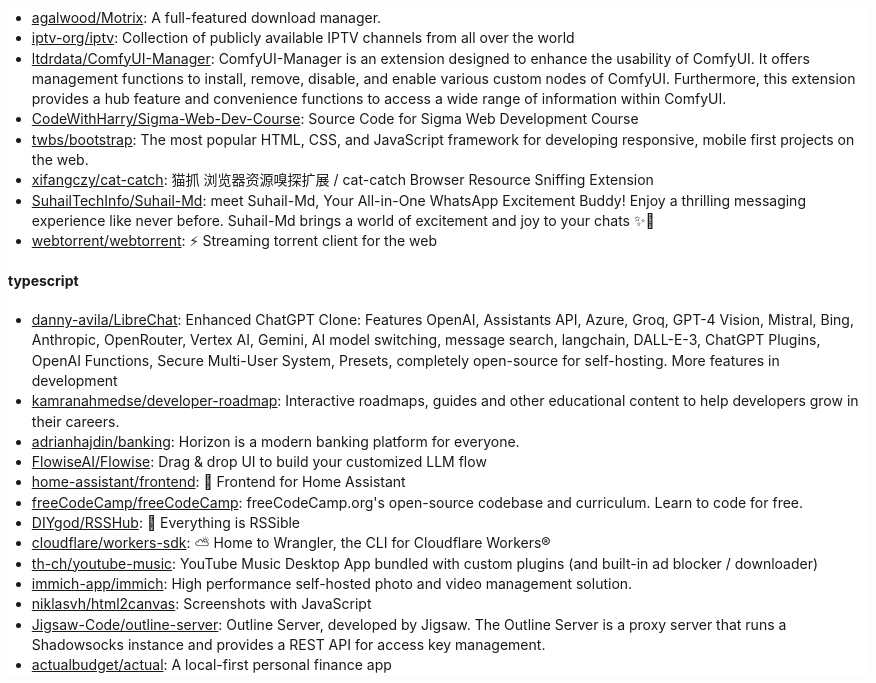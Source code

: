 * [agalwood/Motrix](https://github.com/agalwood/Motrix): A full-featured download manager.
* [iptv-org/iptv](https://github.com/iptv-org/iptv): Collection of publicly available IPTV channels from all over the world
* [ltdrdata/ComfyUI-Manager](https://github.com/ltdrdata/ComfyUI-Manager): ComfyUI-Manager is an extension designed to enhance the usability of ComfyUI. It offers management functions to install, remove, disable, and enable various custom nodes of ComfyUI. Furthermore, this extension provides a hub feature and convenience functions to access a wide range of information within ComfyUI.
* [CodeWithHarry/Sigma-Web-Dev-Course](https://github.com/CodeWithHarry/Sigma-Web-Dev-Course): Source Code for Sigma Web Development Course
* [twbs/bootstrap](https://github.com/twbs/bootstrap): The most popular HTML, CSS, and JavaScript framework for developing responsive, mobile first projects on the web.
* [xifangczy/cat-catch](https://github.com/xifangczy/cat-catch): 猫抓 浏览器资源嗅探扩展 / cat-catch Browser Resource Sniffing Extension
* [SuhailTechInfo/Suhail-Md](https://github.com/SuhailTechInfo/Suhail-Md): meet Suhail-Md, Your All-in-One WhatsApp Excitement Buddy! Enjoy a thrilling messaging experience like never before. Suhail-Md brings a world of excitement and joy to your chats ✨🤖
* [webtorrent/webtorrent](https://github.com/webtorrent/webtorrent): ⚡️ Streaming torrent client for the web

#### typescript
* [danny-avila/LibreChat](https://github.com/danny-avila/LibreChat): Enhanced ChatGPT Clone: Features OpenAI, Assistants API, Azure, Groq, GPT-4 Vision, Mistral, Bing, Anthropic, OpenRouter, Vertex AI, Gemini, AI model switching, message search, langchain, DALL-E-3, ChatGPT Plugins, OpenAI Functions, Secure Multi-User System, Presets, completely open-source for self-hosting. More features in development
* [kamranahmedse/developer-roadmap](https://github.com/kamranahmedse/developer-roadmap): Interactive roadmaps, guides and other educational content to help developers grow in their careers.
* [adrianhajdin/banking](https://github.com/adrianhajdin/banking): Horizon is a modern banking platform for everyone.
* [FlowiseAI/Flowise](https://github.com/FlowiseAI/Flowise): Drag & drop UI to build your customized LLM flow
* [home-assistant/frontend](https://github.com/home-assistant/frontend): 🍭 Frontend for Home Assistant
* [freeCodeCamp/freeCodeCamp](https://github.com/freeCodeCamp/freeCodeCamp): freeCodeCamp.org's open-source codebase and curriculum. Learn to code for free.
* [DIYgod/RSSHub](https://github.com/DIYgod/RSSHub): 🧡 Everything is RSSible
* [cloudflare/workers-sdk](https://github.com/cloudflare/workers-sdk): ⛅️ Home to Wrangler, the CLI for Cloudflare Workers®
* [th-ch/youtube-music](https://github.com/th-ch/youtube-music): YouTube Music Desktop App bundled with custom plugins (and built-in ad blocker / downloader)
* [immich-app/immich](https://github.com/immich-app/immich): High performance self-hosted photo and video management solution.
* [niklasvh/html2canvas](https://github.com/niklasvh/html2canvas): Screenshots with JavaScript
* [Jigsaw-Code/outline-server](https://github.com/Jigsaw-Code/outline-server): Outline Server, developed by Jigsaw. The Outline Server is a proxy server that runs a Shadowsocks instance and provides a REST API for access key management.
* [actualbudget/actual](https://github.com/actualbudget/actual): A local-first personal finance app
